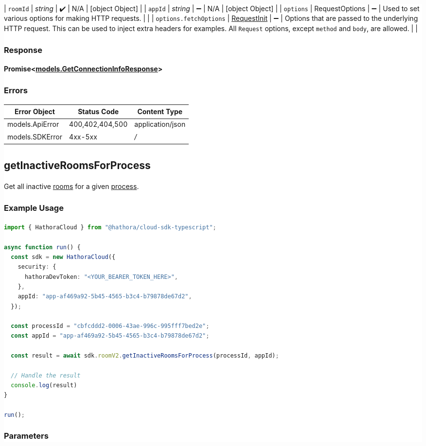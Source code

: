 | `roomId`                                                                                                                                                                       | *string*                                                                                                                                                                       | :heavy_check_mark:                                                                                                                                                             | N/A                                                                                                                                                                            | [object Object]                                                                                                                                                                |
| `appId`                                                                                                                                                                        | *string*                                                                                                                                                                       | :heavy_minus_sign:                                                                                                                                                             | N/A                                                                                                                                                                            | [object Object]                                                                                                                                                                |
| `options`                                                                                                                                                                      | RequestOptions                                                                                                                                                                 | :heavy_minus_sign:                                                                                                                                                             | Used to set various options for making HTTP requests.                                                                                                                          |                                                                                                                                                                                |
| `options.fetchOptions`                                                                                                                                                         | [RequestInit](https://developer.mozilla.org/en-US/docs/Web/API/Request/Request#options)                                                                                        | :heavy_minus_sign:                                                                                                                                                             | Options that are passed to the underlying HTTP request. This can be used to inject extra headers for examples. All `Request` options, except `method` and `body`, are allowed. |                                                                                                                                                                                |


### Response

**Promise<[models.GetConnectionInfoResponse](../../models/getconnectioninforesponse.md)>**
### Errors

| Error Object     | Status Code      | Content Type     |
| ---------------- | ---------------- | ---------------- |
| models.ApiError  | 400,402,404,500  | application/json |
| models.SDKError  | 4xx-5xx          | */*              |

## getInactiveRoomsForProcess

Get all inactive [rooms](https://hathora.dev/docs/concepts/hathora-entities#room) for a given [process](https://hathora.dev/docs/concepts/hathora-entities#process).

### Example Usage

```typescript
import { HathoraCloud } from "@hathora/cloud-sdk-typescript";

async function run() {
  const sdk = new HathoraCloud({
    security: {
      hathoraDevToken: "<YOUR_BEARER_TOKEN_HERE>",
    },
    appId: "app-af469a92-5b45-4565-b3c4-b79878de67d2",
  });

  const processId = "cbfcddd2-0006-43ae-996c-995fff7bed2e";
  const appId = "app-af469a92-5b45-4565-b3c4-b79878de67d2";
  
  const result = await sdk.roomV2.getInactiveRoomsForProcess(processId, appId);

  // Handle the result
  console.log(result)
}

run();
```

### Parameters
